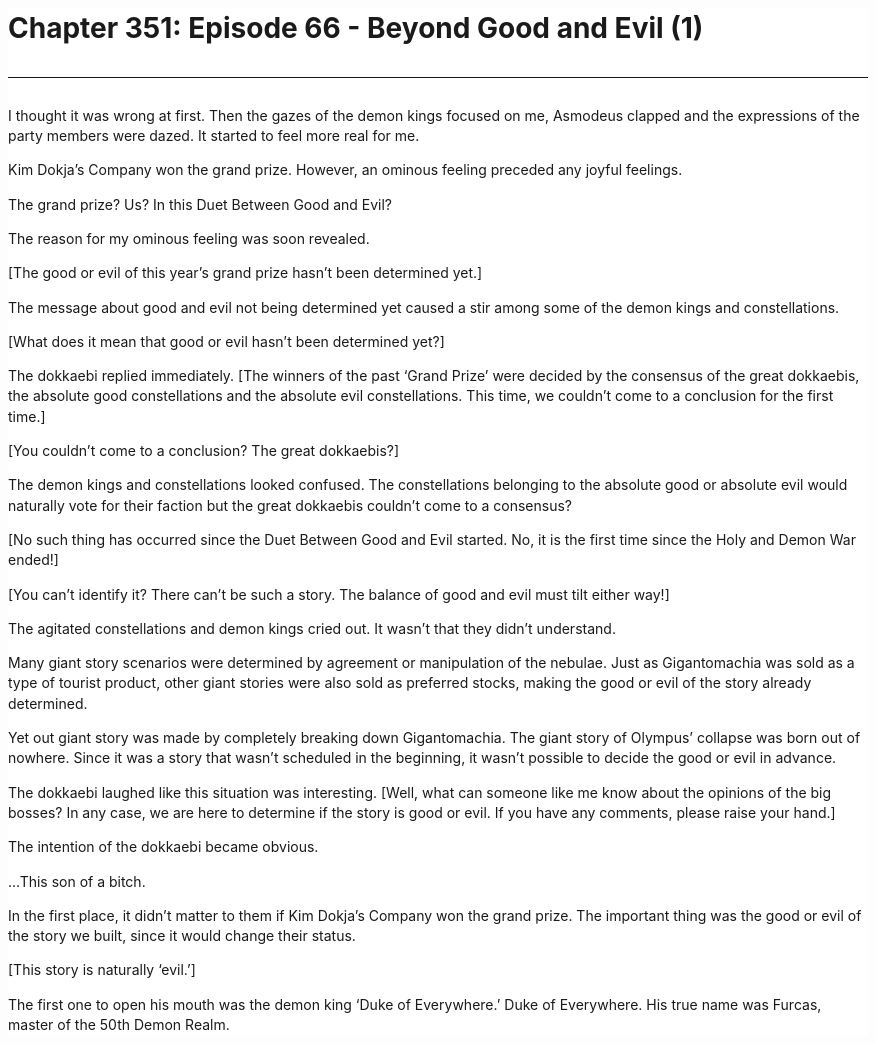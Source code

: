 # Chapter 351: Episode 66 - Beyond Good and Evil (1)<hr>

I thought it was wrong at first. Then the gazes of the demon kings focused on me, Asmodeus clapped and the expressions of the party members were dazed. It started to feel more real for me.

Kim Dokja’s Company won the grand prize. However, an ominous feeling preceded any joyful feelings.

The grand prize? Us? In this Duet Between Good and Evil?

The reason for my ominous feeling was soon revealed.

[The good or evil of this year’s grand prize hasn’t been determined yet.]

The message about good and evil not being determined yet caused a stir among some of the demon kings and constellations.

[What does it mean that good or evil hasn’t been determined yet?]

The dokkaebi replied immediately. [The winners of the past ‘Grand Prize’ were decided by the consensus of the great dokkaebis, the absolute good constellations and the absolute evil constellations. This time, we couldn’t come to a conclusion for the first time.]

[You couldn’t come to a conclusion? The great dokkaebis?]

The demon kings and constellations looked confused. The constellations belonging to the absolute good or absolute evil would naturally vote for their faction but the great dokkaebis couldn’t come to a consensus?

[No such thing has occurred since the Duet Between Good and Evil started. No, it is the first time since the Holy and Demon War ended!]

[You can’t identify it? There can’t be such a story. The balance of good and evil must tilt either way!]

The agitated constellations and demon kings cried out. It wasn’t that they didn’t understand.

Many giant story scenarios were determined by agreement or manipulation of the nebulae. Just as Gigantomachia was sold as a type of tourist product, other giant stories were also sold as preferred stocks, making the good or evil of the story already determined.

Yet out giant story was made by completely breaking down Gigantomachia. The giant story of Olympus’ collapse was born out of nowhere. Since it was a story that wasn’t scheduled in the beginning, it wasn’t possible to decide the good or evil in advance.

The dokkaebi laughed like this situation was interesting. [Well, what can someone like me know about the opinions of the big bosses? In any case, we are here to determine if the story is good or evil. If you have any comments, please raise your hand.]

The intention of the dokkaebi became obvious.

…This son of a bitch.

In the first place, it didn’t matter to them if Kim Dokja’s Company won the grand prize. The important thing was the good or evil of the story we built, since it would change their status.

[This story is naturally ‘evil.’]

The first one to open his mouth was the demon king ‘Duke of Everywhere.’ Duke of Everywhere. His true name was Furcas, master of the 50th Demon Realm.
